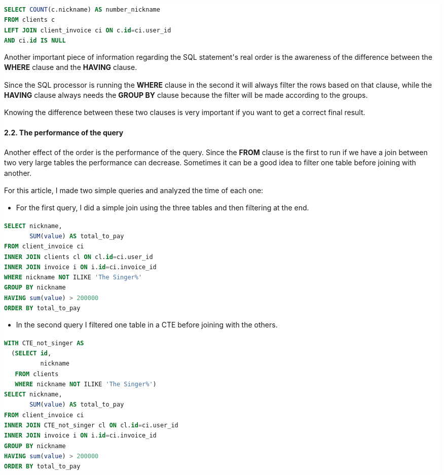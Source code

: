 ```sql
SELECT COUNT(c.nickname) AS number_nickname
FROM clients c
LEFT JOIN client_invoice ci ON c.id=ci.user_id
AND ci.id IS NULL
```

Another important piece of information regarding the SQL statement's real order is the awareness of the difference between the **WHERE** clause and the **HAVING** clause.

Since the SQL processor is running the **WHERE** clause in the second it will always filter the rows based on that clause, while the **HAVING** clause always needs the **GROUP BY** clause because the filter will be made according to the groups.

Knowing the difference between these two clauses is very important if you want to get a correct final result.

#### 2.2. The performance of the query 

Another effect of the order is the performance of the query. Since the **FROM** clause is the first to run if we have a join between two very large tables the performance can decrease. Sometimes it can be a good idea to filter one table before joining with another.

For this article, I made two simple queries and analyzed the time of each one:

-   For the first query, I did a simple join using the three tables and then filtering at the end.


```sql
SELECT nickname,
       SUM(value) AS total_to_pay
FROM client_invoice ci
INNER JOIN clients cl ON cl.id=ci.user_id
INNER JOIN invoice i ON i.id=ci.invoice_id
WHERE nickname NOT ILIKE 'The Singer%'
GROUP BY nickname
HAVING sum(value) > 200000
ORDER BY total_to_pay
```

-   In the second query I filtered one table in a CTE before joining with the others.

```sql
WITH CTE_not_singer AS
  (SELECT id,
          nickname
   FROM clients
   WHERE nickname NOT ILIKE 'The Singer%')
SELECT nickname,
       SUM(value) AS total_to_pay
FROM client_invoice ci
INNER JOIN CTE_not_singer cl ON cl.id=ci.user_id
INNER JOIN invoice i ON i.id=ci.invoice_id
GROUP BY nickname
HAVING sum(value) > 200000
ORDER BY total_to_pay
```
